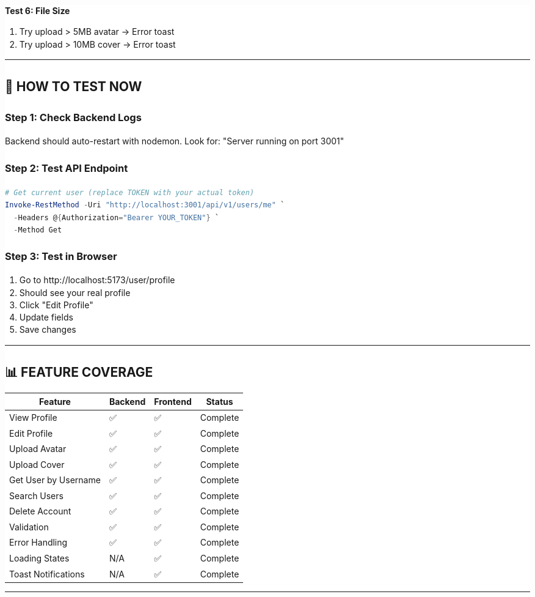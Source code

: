 **Test 6: File Size**
1. Try upload > 5MB avatar → Error toast
2. Try upload > 10MB cover → Error toast

---

## 🚀 HOW TO TEST NOW

### Step 1: Check Backend Logs
Backend should auto-restart with nodemon.
Look for: "Server running on port 3001"

### Step 2: Test API Endpoint
```powershell
# Get current user (replace TOKEN with your actual token)
Invoke-RestMethod -Uri "http://localhost:3001/api/v1/users/me" `
  -Headers @{Authorization="Bearer YOUR_TOKEN"} `
  -Method Get
```

### Step 3: Test in Browser
1. Go to http://localhost:5173/user/profile
2. Should see your real profile
3. Click "Edit Profile"
4. Update fields
5. Save changes

---

## 📊 FEATURE COVERAGE

| Feature | Backend | Frontend | Status |
|---------|---------|----------|--------|
| View Profile | ✅ | ✅ | Complete |
| Edit Profile | ✅ | ✅ | Complete |
| Upload Avatar | ✅ | ✅ | Complete |
| Upload Cover | ✅ | ✅ | Complete |
| Get User by Username | ✅ | ✅ | Complete |
| Search Users | ✅ | ✅ | Complete |
| Delete Account | ✅ | ✅ | Complete |
| Validation | ✅ | ✅ | Complete |
| Error Handling | ✅ | ✅ | Complete |
| Loading States | N/A | ✅ | Complete |
| Toast Notifications | N/A | ✅ | Complete |

---